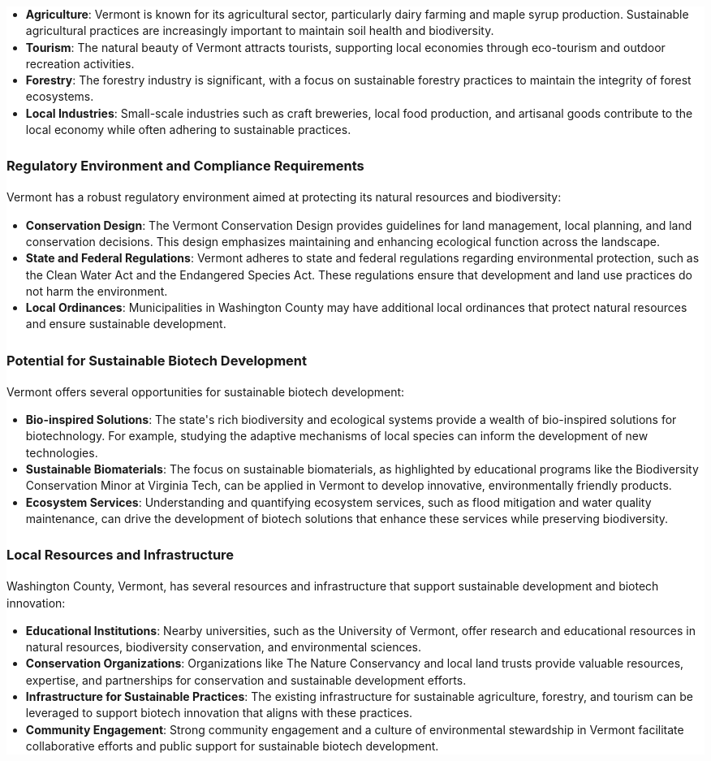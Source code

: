 - **Agriculture**: Vermont is known for its agricultural sector, particularly dairy farming and maple syrup production. Sustainable agricultural practices are increasingly important to maintain soil health and biodiversity.
- **Tourism**: The natural beauty of Vermont attracts tourists, supporting local economies through eco-tourism and outdoor recreation activities.
- **Forestry**: The forestry industry is significant, with a focus on sustainable forestry practices to maintain the integrity of forest ecosystems.
- **Local Industries**: Small-scale industries such as craft breweries, local food production, and artisanal goods contribute to the local economy while often adhering to sustainable practices.

### Regulatory Environment and Compliance Requirements

Vermont has a robust regulatory environment aimed at protecting its natural resources and biodiversity:

- **Conservation Design**: The Vermont Conservation Design provides guidelines for land management, local planning, and land conservation decisions. This design emphasizes maintaining and enhancing ecological function across the landscape.
- **State and Federal Regulations**: Vermont adheres to state and federal regulations regarding environmental protection, such as the Clean Water Act and the Endangered Species Act. These regulations ensure that development and land use practices do not harm the environment.
- **Local Ordinances**: Municipalities in Washington County may have additional local ordinances that protect natural resources and ensure sustainable development.

### Potential for Sustainable Biotech Development

Vermont offers several opportunities for sustainable biotech development:

- **Bio-inspired Solutions**: The state's rich biodiversity and ecological systems provide a wealth of bio-inspired solutions for biotechnology. For example, studying the adaptive mechanisms of local species can inform the development of new technologies.
- **Sustainable Biomaterials**: The focus on sustainable biomaterials, as highlighted by educational programs like the Biodiversity Conservation Minor at Virginia Tech, can be applied in Vermont to develop innovative, environmentally friendly products.
- **Ecosystem Services**: Understanding and quantifying ecosystem services, such as flood mitigation and water quality maintenance, can drive the development of biotech solutions that enhance these services while preserving biodiversity.

### Local Resources and Infrastructure

Washington County, Vermont, has several resources and infrastructure that support sustainable development and biotech innovation:

- **Educational Institutions**: Nearby universities, such as the University of Vermont, offer research and educational resources in natural resources, biodiversity conservation, and environmental sciences.
- **Conservation Organizations**: Organizations like The Nature Conservancy and local land trusts provide valuable resources, expertise, and partnerships for conservation and sustainable development efforts.
- **Infrastructure for Sustainable Practices**: The existing infrastructure for sustainable agriculture, forestry, and tourism can be leveraged to support biotech innovation that aligns with these practices.
- **Community Engagement**: Strong community engagement and a culture of environmental stewardship in Vermont facilitate collaborative efforts and public support for sustainable biotech development.
